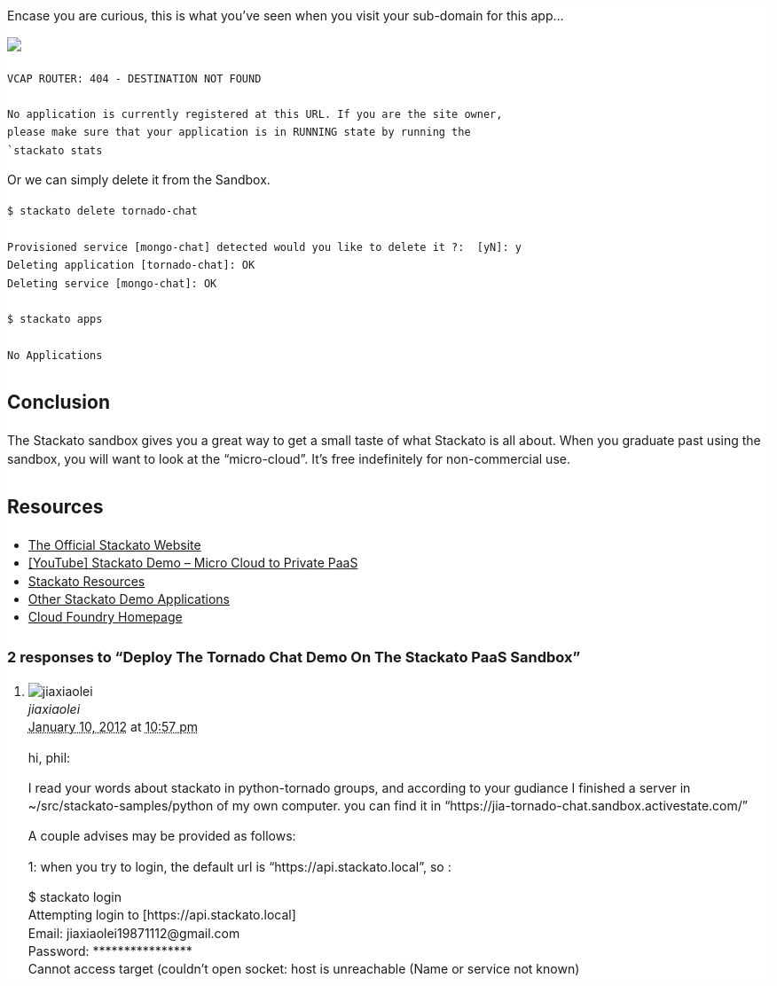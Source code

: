 Encase you are curious, this is what you’ve seen when you visit your sub-domain for this app…

![](/media/images/stackato-tornado-demo/deleted.png)

```
VCAP ROUTER: 404 - DESTINATION NOT FOUND

No application is currently registered at this URL. If you are the site owner,
please make sure that your application is in RUNNING state by running the
`stackato stats 
```

Or we can simply delete it from the Sandbox.

```
$ stackato delete tornado-chat

Provisioned service [mongo-chat] detected would you like to delete it ?:  [yN]: y
Deleting application [tornado-chat]: OK
Deleting service [mongo-chat]: OK

$ stackato apps

No Applications
```

<h2 id="conclusion">Conclusion</h2>

The Stackato sandbox gives you a great way to get a small taste of what Stackato is all about. When you graduate past using the sandbox, you will want to look at the “micro-cloud”. It’s free indefinitely for non-commercial use.

<h2 id="resources">Resources</h2>

*   [The Official Stackato Website](https://community.activestate.com/stackato)
*   [\[YouTube\] Stackato Demo – Micro Cloud to Private PaaS](https://www.youtube.com/watch?v=CunjLaS7Rzo)
*   [Stackato Resources](https://www.activestate.com/cloud#resources)
*   [Other Stackato Demo Applications](https://github.com/ActiveState/stackato-samples)
*   [Cloud Foundry Homepage](https://www.cloudfoundry.com/)

<div id="comments">
  <h3 id="comments-number" class="comments-header">2 responses to “Deploy The Tornado Chat Demo On The Stackato PaaS Sandbox”</h3>
  <ol class="comment-list">
    <li id="comment-7782" class="comment even thread-even depth-1 comment reader">
      <img alt="jiaxiaolei" src="https://1.gravatar.com/avatar/b2bf7f0f9e98806ba6cfc56f5dd66ab9?s=80&amp;d=https%3A%2F%2F1.gravatar.com%2Favatar%2Fad516503a11cd5ca435acc9bb6523536%3Fs%3D80&amp;r=PG" class="avatar avatar-80 photo" height="80" width="80" />
      <div class="comment-meta comment-meta-data">
        <div class="comment-author vcard">
          <cite class="fn">jiaxiaolei</cite>
        </div>
        <!-- .comment-author .vcard -->
        <abbr class="comment-date" title="Tuesday, January 10th, 2012, 10:57 pm">January 10, 2012</abbr> at <abbr class="comment-time" title="Tuesday, January 10th, 2012, 10:57 pm">10:57 pm</abbr>
      </div>
      <div class="comment-text">
        <p>hi, phil:</p>
        <p>I read your words about stackato in python-tornado groups, and according to your gudiance I finished a server in  ~/src/stackato-samples/python of my own computer. you can find it in “https://jia-tornado-chat.sandbox.activestate.com/”</p>
        <p>A couple advises may be provided as follows:</p>
        <p>1: when you try to login, the default url is “https://api.stackato.local”, so :</p>
        <p>$ stackato login<br />
Attempting login to [https://api.stackato.local]<br />
Email: jiaxiaolei19871112@gmail.com<br />
Password: ****************<br />
Cannot access target (couldn’t open socket: host is unreachable (Name or service not known)</p>